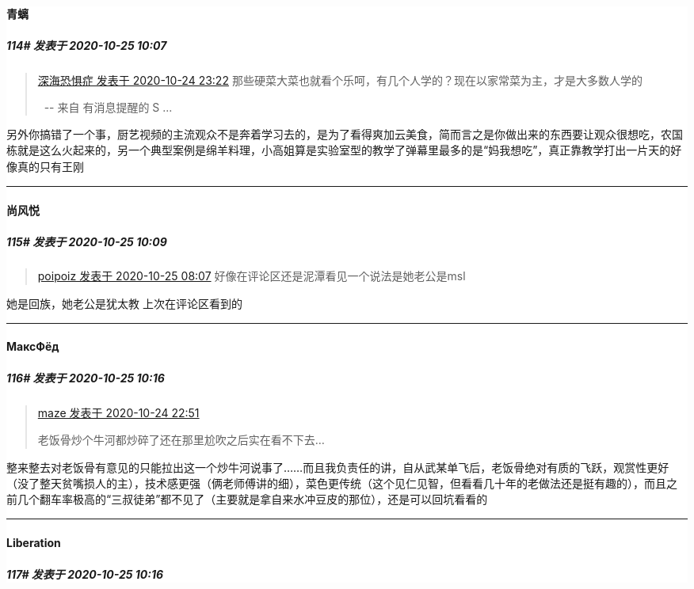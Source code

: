 ####  青螭  
##### 114#       发表于 2020-10-25 10:07



<blockquote><a href="httphttps://bbs.saraba1st.com/2b/forum.php?mod=redirect&amp;goto=findpost&amp;pid=49158125&amp;ptid=1966868" target="_blank">深海恐惧症 发表于 2020-10-24 23:22</a>
那些硬菜大菜也就看个乐呵，有几个人学的？现在以家常菜为主，才是大多数人学的

  -- 来自 有消息提醒的 S ...</blockquote>
另外你搞错了一个事，厨艺视频的主流观众不是奔着学习去的，是为了看得爽加云美食，简而言之是你做出来的东西要让观众很想吃，农国栋就是这么火起来的，另一个典型案例是绵羊料理，小高姐算是实验室型的教学了弹幕里最多的是“妈我想吃”，真正靠教学打出一片天的好像真的只有王刚







*****

####  尚风悦  
##### 115#       发表于 2020-10-25 10:09



<blockquote><a href="httphttps://bbs.saraba1st.com/2b/forum.php?mod=redirect&amp;goto=findpost&amp;pid=49160583&amp;ptid=1966868" target="_blank">poipoiz 发表于 2020-10-25 08:07</a>
好像在评论区还是泥潭看见一个说法是她老公是msl</blockquote>
她是回族，她老公是犹太教
上次在评论区看到的







*****

####  МаксФёд  
##### 116#       发表于 2020-10-25 10:16



<blockquote><a href="httphttps://bbs.saraba1st.com/2b/forum.php?mod=redirect&amp;goto=findpost&amp;pid=49157677&amp;ptid=1966868" target="_blank">maze 发表于 2020-10-24 22:51</a>

老饭骨炒个牛河都炒碎了还在那里尬吹之后实在看不下去…</blockquote>
整来整去对老饭骨有意见的只能拉出这一个炒牛河说事了……而且我负责任的讲，自从武某单飞后，老饭骨绝对有质的飞跃，观赏性更好（没了整天贫嘴损人的主），技术感更强（俩老师傅讲的细），菜色更传统（这个见仁见智，但看看几十年的老做法还是挺有趣的），而且之前几个翻车率极高的“三叔徒弟”都不见了（主要就是拿自来水冲豆皮的那位），还是可以回坑看看的







*****

####  Liberation  
##### 117#       发表于 2020-10-25 10:16

